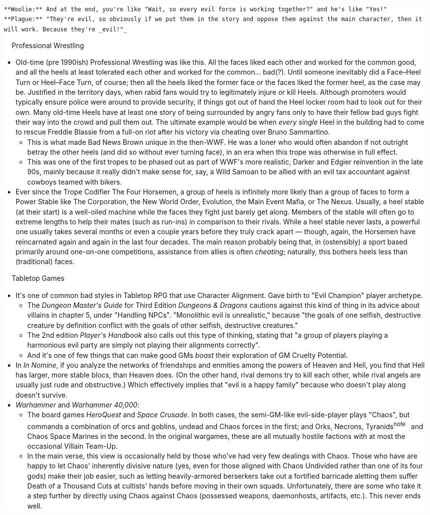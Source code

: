     **Woolie:** And at the end, you're like "Wait, so every evil force is working together?" and he's like "Yes!"  
    **Plague:** "They're evil, so obviously if we put them in the story and oppose them against the main character, then it will work. Because they're _evil!"_
    

    Professional Wrestling 

-   Old-time (pre 1990ish) Professional Wrestling was like this. All the faces liked each other and worked for the common good, and all the heels at least tolerated each other and worked for the common... bad(?). Until someone inevitably did a Face–Heel Turn or Heel–Face Turn, of course; then all the heels liked the former face or the faces liked the former heel, as the case may be. Justified in the territory days, when rabid fans would try to legitimately injure or kill Heels. Although promoters would typically ensure police were around to provide security, if things got out of hand the Heel locker room had to look out for their own. Many old-time Heels have at least one story of being surrounded by angry fans only to have their fellow bad guys fight their way into the crowd and pull them out. The ultimate example would be when _every single_ Heel in the building had to come to rescue Freddie Blassie from a full-on riot after his victory via cheating over Bruno Sammartino.
    -   This is what made Bad News Brown unique in the then-WWF. He was a loner who would often abandon if not outright betray the other heels (and did so without ever turning face), in an era when this trope was otherwise in full effect.
    -   This was one of the first tropes to be phased out as part of WWF's more realistic, Darker and Edgier reinvention in the late 90s, mainly because it really didn't make sense for, say, a Wild Samoan to be allied with an evil tax accountant against cowboys teamed with bikers.
-   Ever since the Trope Codifier The Four Horsemen, a group of heels is infinitely more likely than a group of faces to form a Power Stable like The Corporation, the New World Order, Evolution, the Main Event Mafia, or The Nexus. Usually, a heel stable (at their start) is a well-oiled machine while the faces they fight just barely get along. Members of the stable will often go to extreme lengths to help their mates (such as run-ins) in comparison to their rivals. While a heel stable never lasts, a powerful one usually takes several months or even a couple years before they truly crack apart — though, again, the Horsemen have reincarnated again and again in the last four decades. The main reason probably being that, in (ostensibly) a sport based primarily around one-on-one competitions, assistance from allies is often _cheating_; naturally, this bothers heels less than (traditional) faces.

    Tabletop Games 

-   It's one of common bad styles in Tabletop RPG that use Character Alignment. Gave birth to "Evil Champion" player archetype.
    -   The _Dungeon Master's Guide_ for Third Edition _Dungeons & Dragons_ cautions against this kind of thing in its advice about villains in chapter 5, under "Handling NPCs". "Monolithic evil is unrealistic," because "the goals of one selfish, destructive creature by definition conflict with the goals of other selfish, destructive creatures."
    -   The 2nd edition _Player's Handbook_ also calls out this type of thinking, stating that "a group of players playing a harmonious evil party are simply not playing their alignments correctly".
    -   And it's one of few things that can make good GMs _boast_ their exploration of GM Cruelty Potential.
-   In _In Nomine_, if you analyze the networks of friendships and enmities among the powers of Heaven and Hell, you find that Hell has larger, more stable blocs, than Heaven does. (On the other hand, rival demons try to kill each other, while rival angels are usually just rude and obstructive.) Which effectively implies that "evil is a happy family" because who doesn't play along doesn't survive.
-   _Warhammer_ and _Warhammer 40,000_:
    -   The board games _HeroQuest_ and _Space Crusade_. In both cases, the semi-GM\-like evil-side-player plays "Chaos", but commands a combination of orcs and goblins, undead and Chaos forces in the first; and Orks, Necrons, Tyranids<sup>note&nbsp;</sup>  and Chaos Space Marines in the second. In the original wargames, these are all mutually hostile factions with at most the occasional Villain Team-Up.
    -   In the main verse, this view is occasionally held by those who've had very few dealings with Chaos. Those who have are happy to let Chaos' inherently divisive nature (yes, even for those aligned with Chaos Undivided rather than one of its four gods) make their job easier, such as letting heavily-armored berserkers take out a fortified barricade aletting them suffer Death of a Thousand Cuts at cultists' hands before moving in their own squads. Unfortunately, there are some who take it a step further by directly using Chaos against Chaos (possessed weapons, daemonhosts, artifacts, etc.). This never ends well.